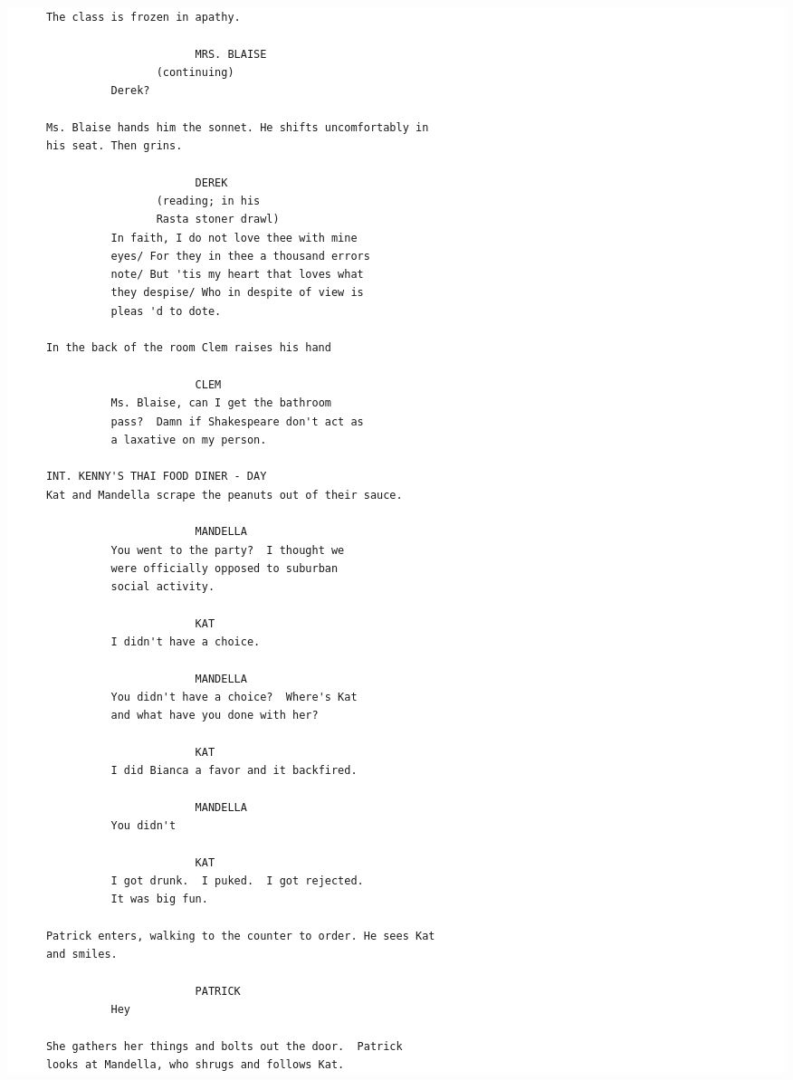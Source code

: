           The class is frozen in apathy.
          
                                 MRS. BLAISE 
                           (continuing)
                    Derek?
          
          Ms. Blaise hands him the sonnet. He shifts uncomfortably in 
          his seat. Then grins.
          
                                 DEREK 
                           (reading; in his 
                           Rasta stoner drawl)
                    In faith, I do not love thee with mine 
                    eyes/ For they in thee a thousand errors 
                    note/ But 'tis my heart that loves what 
                    they despise/ Who in despite of view is 
                    pleas 'd to dote.
          
          In the back of the room Clem raises his hand
          
                                 CLEM
                    Ms. Blaise, can I get the bathroom 
                    pass?  Damn if Shakespeare don't act as 
                    a laxative on my person.
          
          INT. KENNY'S THAI FOOD DINER - DAY 
          Kat and Mandella scrape the peanuts out of their sauce.
          
                                 MANDELLA
                    You went to the party?  I thought we 
                    were officially opposed to suburban 
                    social activity.
          
                                 KAT
                    I didn't have a choice.
          
                                 MANDELLA
                    You didn't have a choice?  Where's Kat 
                    and what have you done with her?
          
                                 KAT
                    I did Bianca a favor and it backfired.
          
                                 MANDELLA 
                    You didn't
          
                                 KAT
                    I got drunk.  I puked.  I got rejected.  
                    It was big fun.
          
          Patrick enters, walking to the counter to order. He sees Kat 
          and smiles.
          
                                 PATRICK
                    Hey
          
          She gathers her things and bolts out the door.  Patrick 
          looks at Mandella, who shrugs and follows Kat.
          